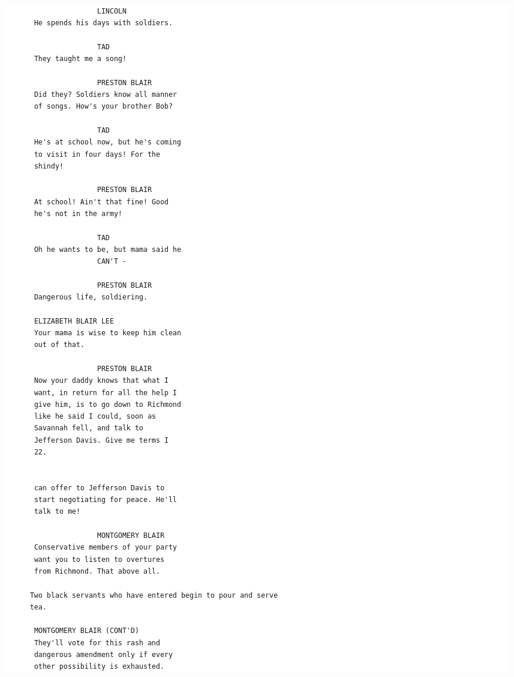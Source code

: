                           LINCOLN
           He spends his days with soldiers.
                         
                          TAD
           They taught me a song!
                         
                          PRESTON BLAIR
           Did they? Soldiers know all manner
           of songs. How's your brother Bob?
                         
                          TAD
           He's at school now, but he's coming
           to visit in four days! For the
           shindy!
                         
                          PRESTON BLAIR
           At school! Ain't that fine! Good
           he's not in the army!
                         
                          TAD
           Oh he wants to be, but mama said he
                          CAN'T -
                         
                          PRESTON BLAIR
           Dangerous life, soldiering.
                         
           ELIZABETH BLAIR LEE
           Your mama is wise to keep him clean
           out of that.
                         
                          PRESTON BLAIR
           Now your daddy knows that what I
           want, in return for all the help I
           give him, is to go down to Richmond
           like he said I could, soon as
           Savannah fell, and talk to
           Jefferson Davis. Give me terms I
           22.
                         
                         
           can offer to Jefferson Davis to
           start negotiating for peace. He'll
           talk to me!
                         
                          MONTGOMERY BLAIR
           Conservative members of your party
           want you to listen to overtures
           from Richmond. That above all.
                         
          Two black servants who have entered begin to pour and serve
          tea.
                         
           MONTGOMERY BLAIR (CONT'D)
           They'll vote for this rash and
           dangerous amendment only if every
           other possibility is exhausted.
                         